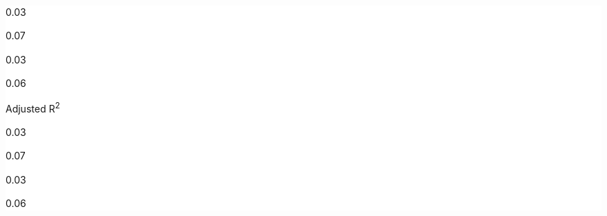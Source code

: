 </td>

<td>

0.03

</td>

<td>

0.07

</td>

<td>

0.03

</td>

<td>

0.06

</td>

</tr>

<tr>

<td style="text-align:left">

Adjusted R<sup>2</sup>

</td>

<td>

0.03

</td>

<td>

0.07

</td>

<td>

0.03

</td>

<td>

0.06

</td>

</tr>

<tr>

<td style="text-align:left">
